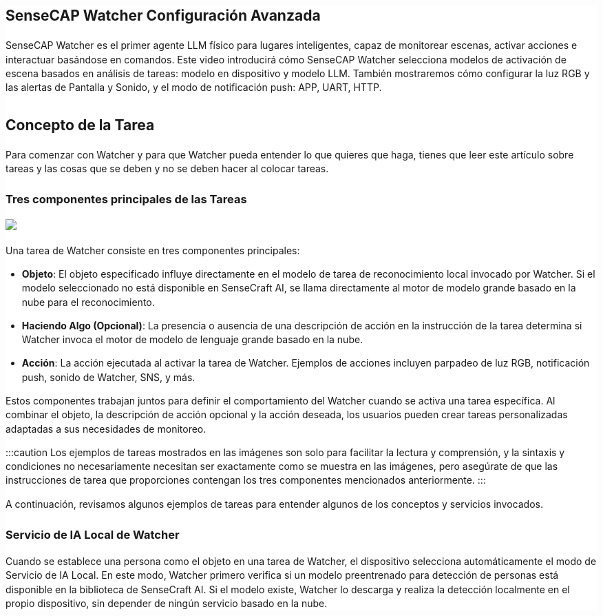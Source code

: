 ## SenseCAP Watcher Configuración Avanzada

<div class="table-center">
<iframe width="560" height="315" src="https://www.youtube.com/embed/Ono_v759R0Y" frameborder="0" allow="accelerometer; autoplay; clipboard-write; encrypted-media; gyroscope; picture-in-picture" allowfullscreen></iframe>
</div>

SenseCAP Watcher es el primer agente LLM físico para lugares inteligentes, capaz de monitorear escenas, activar acciones e interactuar basándose en comandos. Este video introducirá cómo SenseCAP Watcher selecciona modelos de activación de escena basados en análisis de tareas: modelo en dispositivo y modelo LLM. También mostraremos cómo configurar la luz RGB y las alertas de Pantalla y Sonido, y el modo de notificación push: APP, UART, HTTP.

## Concepto de la Tarea

Para comenzar con Watcher y para que Watcher pueda entender lo que quieres que haga, tienes que leer este artículo sobre tareas y las cosas que se deben y no se deben hacer al colocar tareas.

### Tres componentes principales de las Tareas

<div style={{textAlign:'center'}}><img src="https://files.seeedstudio.com/wiki/watcher_getting_started/task_1.png" style={{width:1000, height:'auto'}}/></div>

Una tarea de Watcher consiste en tres componentes principales:

- **Objeto**: El objeto especificado influye directamente en el modelo de tarea de reconocimiento local invocado por Watcher. Si el modelo seleccionado no está disponible en SenseCraft AI, se llama directamente al motor de modelo grande basado en la nube para el reconocimiento.

- **Haciendo Algo (Opcional)**: La presencia o ausencia de una descripción de acción en la instrucción de la tarea determina si Watcher invoca el motor de modelo de lenguaje grande basado en la nube.

- **Acción**: La acción ejecutada al activar la tarea de Watcher. Ejemplos de acciones incluyen parpadeo de luz RGB, notificación push, sonido de Watcher, SNS, y más.

Estos componentes trabajan juntos para definir el comportamiento del Watcher cuando se activa una tarea específica. Al combinar el objeto, la descripción de acción opcional y la acción deseada, los usuarios pueden crear tareas personalizadas adaptadas a sus necesidades de monitoreo.

:::caution
Los ejemplos de tareas mostrados en las imágenes son solo para facilitar la lectura y comprensión, y la sintaxis y condiciones no necesariamente necesitan ser exactamente como se muestra en las imágenes, pero asegúrate de que las instrucciones de tarea que proporciones contengan los tres componentes mencionados anteriormente.
:::

A continuación, revisamos algunos ejemplos de tareas para entender algunos de los conceptos y servicios invocados.

### Servicio de IA Local de Watcher

Cuando se establece una persona como el objeto en una tarea de Watcher, el dispositivo selecciona automáticamente el modo de Servicio de IA Local. En este modo, Watcher primero verifica si un modelo preentrenado para detección de personas está disponible en la biblioteca de SenseCraft AI. Si el modelo existe, Watcher lo descarga y realiza la detección localmente en el propio dispositivo, sin depender de ningún servicio basado en la nube.
